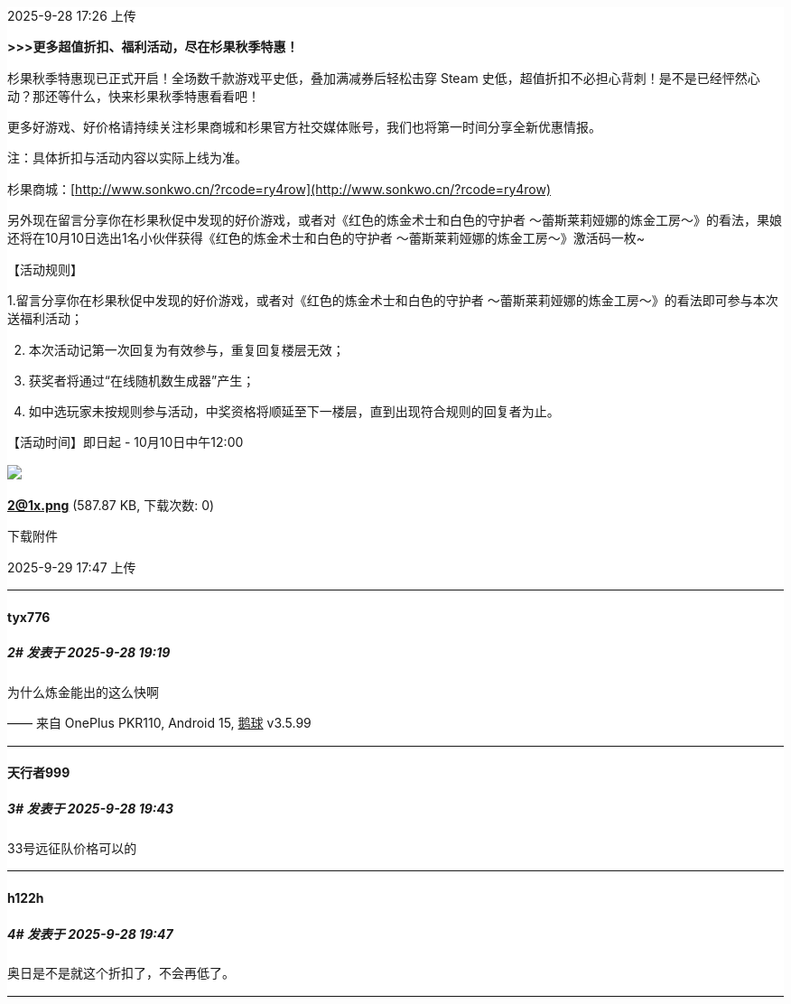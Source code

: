 2025-9-28 17:26 上传

<strong>&gt;&gt;&gt;更多超值折扣、福利活动，尽在杉果秋季特惠！</strong>

杉果秋季特惠现已正式开启！全场数千款游戏平史低，叠加满减券后轻松击穿 Steam 史低，超值折扣不必担心背刺！是不是已经怦然心动？那还等什么，快来杉果秋季特惠看看吧！

更多好游戏、好价格请持续关注杉果商城和杉果官方社交媒体账号，我们也将第一时间分享全新优惠情报。

注：具体折扣与活动内容以实际上线为准。

杉果商城：[http://www.sonkwo.cn/?rcode=ry4row](http://www.sonkwo.cn/?rcode=ry4row)

另外现在留言分享你在杉果秋促中发现的好价游戏，或者对《红色的炼金术士和白色的守护者 ～蕾斯莱莉娅娜的炼金工房～》的看法，果娘还将在10月10日选出1名小伙伴获得《红色的炼金术士和白色的守护者 ～蕾斯莱莉娅娜的炼金工房～》激活码一枚~

【活动规则】

1.留言分享你在杉果秋促中发现的好价游戏，或者对《红色的炼金术士和白色的守护者 ～蕾斯莱莉娅娜的炼金工房～》的看法即可参与本次送福利活动；

2. 本次活动记第一次回复为有效参与，重复回复楼层无效；

3. 获奖者将通过“在线随机数生成器”产生；

4. 如中选玩家未按规则参与活动，中奖资格将顺延至下一楼层，直到出现符合规则的回复者为止。  

【活动时间】即日起 - 10月10日中午12:00

<img src="https://img.stage1st.com/forum/202509/29/174725z84wmk9wr4mo0fok.png" referrerpolicy="no-referrer">

<strong>2@1x.png</strong> (587.87 KB, 下载次数: 0)

下载附件

2025-9-29 17:47 上传

*****

####  tyx776  
##### 2#       发表于 2025-9-28 19:19

为什么炼金能出的这么快啊

—— 来自 OnePlus PKR110, Android 15, [鹅球](https://www.pgyer.com/GcUxKd4w) v3.5.99

*****

####  天行者999  
##### 3#       发表于 2025-9-28 19:43

33号远征队价格可以的

*****

####  h122h  
##### 4#       发表于 2025-9-28 19:47

奥日是不是就这个折扣了，不会再低了。

*****
